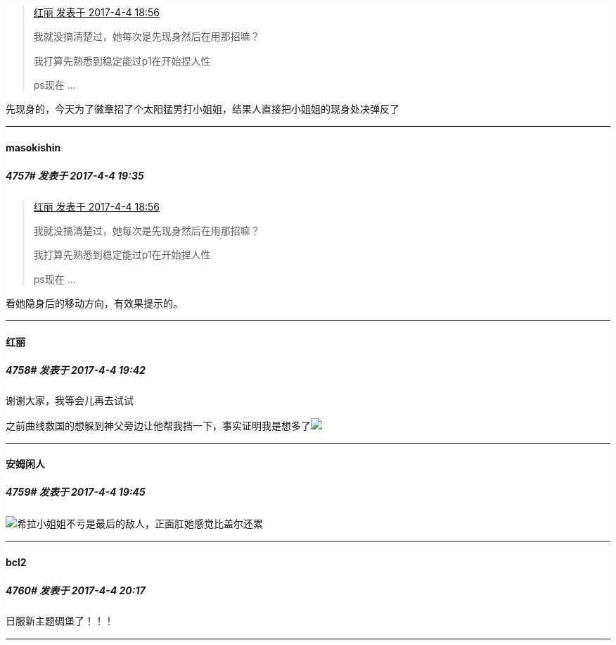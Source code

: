
<blockquote><a href="httphttps://bbs.saraba1st.com/2b/forum.php?mod=redirect&amp;goto=findpost&amp;pid=35582293&amp;ptid=1225930" target="_blank">红丽 发表于 2017-4-4 18:56</a>

我就没搞清楚过，她每次是先现身然后在用那招嘛？

我打算先熟悉到稳定能过p1在开始捏人性

ps现在 ...</blockquote>
先现身的，今天为了徽章招了个太阳猛男打小姐姐，结果人直接把小姐姐的现身处决弹反了


-----

####  masokishin  
##### 4757#       发表于 2017-4-4 19:35


<blockquote><a href="httphttps://bbs.saraba1st.com/2b/forum.php?mod=redirect&amp;goto=findpost&amp;pid=35582293&amp;ptid=1225930" target="_blank">红丽 发表于 2017-4-4 18:56</a>

我就没搞清楚过，她每次是先现身然后在用那招嘛？

我打算先熟悉到稳定能过p1在开始捏人性

ps现在 ...</blockquote>
看她隐身后的移动方向，有效果提示的。


-----

####  红丽  
##### 4758#       发表于 2017-4-4 19:42


谢谢大家，我等会儿再去试试

之前曲线救国的想躲到神父旁边让他帮我挡一下，事实证明我是想多了<img src="https://static.saraba1st.com/image/smiley/face/38.gif" referrerpolicy="no-referrer">


-----

####  安姆闲人  
##### 4759#       发表于 2017-4-4 19:45


<img src="https://static.saraba1st.com/image/smiley/nq/010.gif" referrerpolicy="no-referrer">希拉小姐姐不亏是最后的敌人，正面肛她感觉比盖尔还累


-----

####  bcl2  
##### 4760#       发表于 2017-4-4 20:17


日服新主题碉堡了！！！


-----
